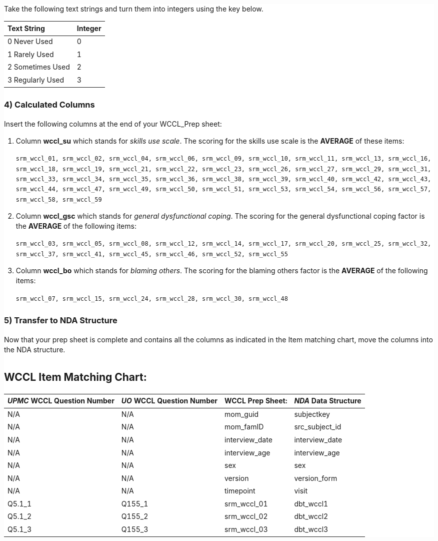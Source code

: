 Take the following text strings and turn them into integers using the key below.

| Text String   | Integer |
| :------------ | :------ |
| 0 Never Used     | 0       |
| 1 Rarely Used    | 1       |
| 2 Sometimes Used | 2       |
| 3 Regularly Used     | 3       |

### 4) Calculated Columns

Insert the following columns at the end of your WCCL_Prep sheet:

1. Column **wccl_su** which stands for *skills use scale*. The scoring for the skills use scale is the **AVERAGE** of these items: 

   ```R
   srm_wccl_01, srm_wccl_02, srm_wccl_04, srm_wccl_06, srm_wccl_09, srm_wccl_10, srm_wccl_11, srm_wccl_13, srm_wccl_16, srm_wccl_18, srm_wccl_19, srm_wccl_21, srm_wccl_22, srm_wccl_23, srm_wccl_26, srm_wccl_27, srm_wccl_29, srm_wccl_31, srm_wccl_33, srm_wccl_34, srm_wccl_35, srm_wccl_36, srm_wccl_38, srm_wccl_39, srm_wccl_40, srm_wccl_42, srm_wccl_43, srm_wccl_44, srm_wccl_47, srm_wccl_49, srm_wccl_50, srm_wccl_51, srm_wccl_53, srm_wccl_54, srm_wccl_56, srm_wccl_57, srm_wccl_58, srm_wccl_59
   ```

2. Column **wccl_gsc** which stands for *general dysfunctional coping*. The scoring for the general dysfunctional coping factor is the **AVERAGE** of the following items: 

   ```R
   srm_wccl_03, srm_wccl_05, srm_wccl_08, srm_wccl_12, srm_wccl_14, srm_wccl_17, srm_wccl_20, srm_wccl_25, srm_wccl_32, srm_wccl_37, srm_wccl_41, srm_wccl_45, srm_wccl_46, srm_wccl_52, srm_wccl_55
   ```

3. Column **wccl_bo** which stands for *blaming others*. The scoring for the blaming others factor is the **AVERAGE** of the following items: 

   ```R
   srm_wccl_07, srm_wccl_15, srm_wccl_24, srm_wccl_28, srm_wccl_30, srm_wccl_48
   ```

### 5) Transfer to NDA Structure 

Now that your prep sheet is complete and contains all the columns as indicated in the Item matching chart, move the columns into the NDA structure.

## WCCL Item Matching Chart:

| *UPMC* **WCCL Question Number** | *UO* **WCCL Question Number** | WCCL Prep Sheet: | *NDA* Data Structure |
| ------------------------------- | ----------------------------- | ---------------- | -------------------- |
| N/A                             | N/A                           | mom_guid         | subjectkey           |
| N/A                             | N/A                           | mom_famID        | src_subject_id       |
| N/A                             | N/A                           | interview_date   | interview_date       |
| N/A                             | N/A                           | interview_age    | interview_age        |
| N/A                             | N/A                           | sex              | sex                  |
| N/A                             | N/A                           | version          | version_form         |
| N/A                             | N/A                           | timepoint        | visit                |
| Q5.1_1                          | Q155_1                        | srm_wccl_01         | dbt_wccl1            |
| Q5.1_2                          | Q155_2                        | srm_wccl_02         | dbt_wccl2            |
| Q5.1_3                          | Q155_3                        | srm_wccl_03         | dbt_wccl3            |